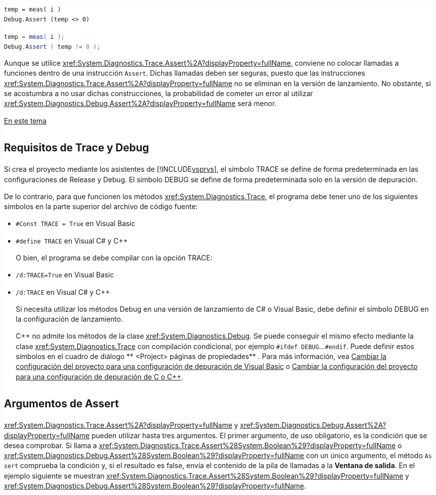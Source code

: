 ```vb  
temp = meas( i )  
Debug.Assert (temp <> 0)  
```  
  
```csharp  
temp = meas( i );  
Debug.Assert ( temp != 0 );  
```  
  
 Aunque se utilice <xref:System.Diagnostics.Trace.Assert%2A?displayProperty=fullName>, conviene no colocar llamadas a funciones dentro de una instrucción `Assert`. Dichas llamadas deben ser seguras, puesto que las instrucciones <xref:System.Diagnostics.Trace.Assert%2A?displayProperty=fullName> no se eliminan en la versión de lanzamiento. No obstante, si se acostumbra a no usar dichas construcciones, la probabilidad de cometer un error al utilizar <xref:System.Diagnostics.Debug.Assert%2A?displayProperty=fullName> será menor.  
  
 [En este tema](#BKMK_In_this_topic)  
  
## <a name="trace-and-debug-requirements"></a><a name="BKMK_Trace_and_Debug_Requirements"></a> Requisitos de Trace y Debug  
 Si crea el proyecto mediante los asistentes de [!INCLUDE[vsprvs](../includes/vsprvs-md.md)], el símbolo TRACE se define de forma predeterminada en las configuraciones de Release y Debug. El símbolo DEBUG se define de forma predeterminada solo en la versión de depuración.  
  
 De lo contrario, para que funcionen los métodos <xref:System.Diagnostics.Trace>, el programa debe tener uno de los siguientes símbolos en la parte superior del archivo de código fuente:  
  
- `#Const TRACE = True` en Visual Basic  
  
- `#define TRACE` en Visual C# y C++  
  
  O bien, el programa se debe compilar con la opción TRACE:  
  
- `/d:TRACE=True` en Visual Basic  
  
- `/d:TRACE` en Visual C# y C++  
  
  Si necesita utilizar los métodos Debug en una versión de lanzamiento de C# o Visual Basic, debe definir el símbolo DEBUG en la configuración de lanzamiento.  
  
  C++ no admite los métodos de la clase <xref:System.Diagnostics.Debug>. Se puede conseguir el mismo efecto mediante la clase <xref:System.Diagnostics.Trace> con compilación condicional, por ejemplo `#ifdef DEBUG`...`#endif`. Puede definir estos símbolos en el cuadro de diálogo ** \<Project> páginas de propiedades** . Para más información, vea [Cambiar la configuración del proyecto para una configuración de depuración de Visual Basic](../debugger/project-settings-for-a-visual-basic-debug-configuration.md) o [Cambiar la configuración del proyecto para una configuración de depuración de C o C++](../debugger/project-settings-for-a-cpp-debug-configuration.md).  
  
## <a name="assert-arguments"></a><a name="BKMK_Assert_arguments"></a> Argumentos de Assert  
 <xref:System.Diagnostics.Trace.Assert%2A?displayProperty=fullName> y <xref:System.Diagnostics.Debug.Assert%2A?displayProperty=fullName> pueden utilizar hasta tres argumentos. El primer argumento, de uso obligatorio, es la condición que se desea comprobar. Si llama a <xref:System.Diagnostics.Trace.Assert%28System.Boolean%29?displayProperty=fullName> o <xref:System.Diagnostics.Debug.Assert%28System.Boolean%29?displayProperty=fullName> con un único argumento, el método `Assert` comprueba la condición y, si el resultado es false, envía el contenido de la pila de llamadas a la **Ventana de salida**. En el ejemplo siguiente se muestran <xref:System.Diagnostics.Trace.Assert%28System.Boolean%29?displayProperty=fullName> y <xref:System.Diagnostics.Debug.Assert%28System.Boolean%29?displayProperty=fullName>.  
  